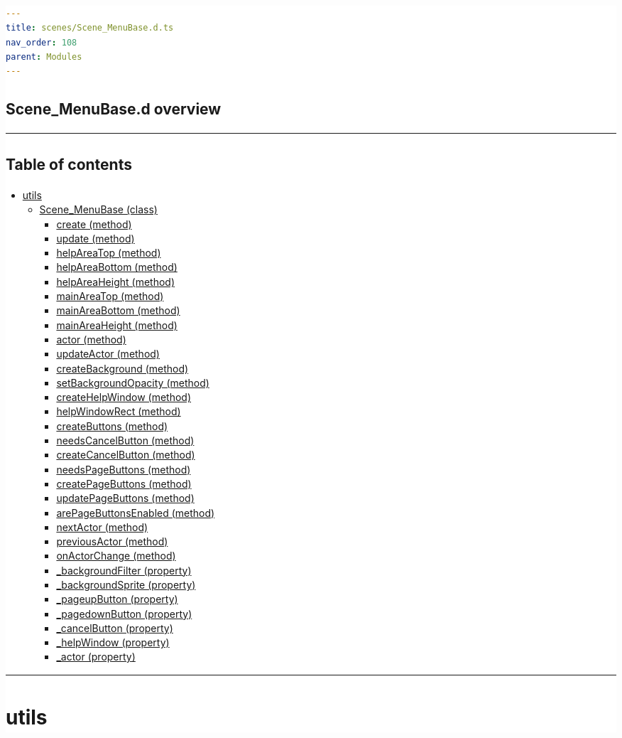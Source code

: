 ```yaml
---
title: scenes/Scene_MenuBase.d.ts
nav_order: 108
parent: Modules
---
```


## Scene_MenuBase.d overview

---

<h2 class="text-delta">Table of contents</h2>

- [utils](#utils)
  - [Scene_MenuBase (class)](#scene_menubase-class)
    - [create (method)](#create-method)
    - [update (method)](#update-method)
    - [helpAreaTop (method)](#helpareatop-method)
    - [helpAreaBottom (method)](#helpareabottom-method)
    - [helpAreaHeight (method)](#helpareaheight-method)
    - [mainAreaTop (method)](#mainareatop-method)
    - [mainAreaBottom (method)](#mainareabottom-method)
    - [mainAreaHeight (method)](#mainareaheight-method)
    - [actor (method)](#actor-method)
    - [updateActor (method)](#updateactor-method)
    - [createBackground (method)](#createbackground-method)
    - [setBackgroundOpacity (method)](#setbackgroundopacity-method)
    - [createHelpWindow (method)](#createhelpwindow-method)
    - [helpWindowRect (method)](#helpwindowrect-method)
    - [createButtons (method)](#createbuttons-method)
    - [needsCancelButton (method)](#needscancelbutton-method)
    - [createCancelButton (method)](#createcancelbutton-method)
    - [needsPageButtons (method)](#needspagebuttons-method)
    - [createPageButtons (method)](#createpagebuttons-method)
    - [updatePageButtons (method)](#updatepagebuttons-method)
    - [arePageButtonsEnabled (method)](#arepagebuttonsenabled-method)
    - [nextActor (method)](#nextactor-method)
    - [previousActor (method)](#previousactor-method)
    - [onActorChange (method)](#onactorchange-method)
    - [\_backgroundFilter (property)](#_backgroundfilter-property)
    - [\_backgroundSprite (property)](#_backgroundsprite-property)
    - [\_pageupButton (property)](#_pageupbutton-property)
    - [\_pagedownButton (property)](#_pagedownbutton-property)
    - [\_cancelButton (property)](#_cancelbutton-property)
    - [\_helpWindow (property)](#_helpwindow-property)
    - [\_actor (property)](#_actor-property)

---

# utils
